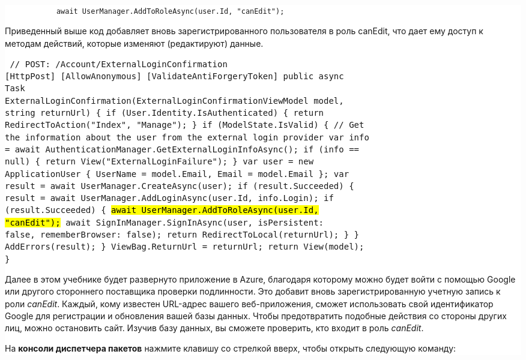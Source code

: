                 await UserManager.AddToRoleAsync(user.Id, "canEdit");

   Приведенный выше код добавляет вновь зарегистрированного пользователя в роль canEdit, что дает ему доступ к методам действий, которые изменяют (редактируют) данные.
	<pre>
	      // POST: /Account/ExternalLoginConfirmation
	      [HttpPost]
	      [AllowAnonymous]
	      [ValidateAntiForgeryToken]
	      public async Task<ActionResult> ExternalLoginConfirmation(ExternalLoginConfirmationViewModel model, string returnUrl)
	      {
	         if (User.Identity.IsAuthenticated)
	         {
	            return RedirectToAction("Index", "Manage");
	         }
	         if (ModelState.IsValid)
	         {
	            // Get the information about the user from the external login provider
	            var info = await AuthenticationManager.GetExternalLoginInfoAsync();
	            if (info == null)
	            {
	               return View("ExternalLoginFailure");
	            }
	            var user = new ApplicationUser { UserName = model.Email, Email = model.Email };
	            var result = await UserManager.CreateAsync(user);
	            if (result.Succeeded)
	            {
	               result = await UserManager.AddLoginAsync(user.Id, info.Login);
	               if (result.Succeeded)
	               {
	                  <mark>await UserManager.AddToRoleAsync(user.Id, "canEdit");</mark>
	                  await SignInManager.SignInAsync(user, isPersistent: false, rememberBrowser: false);
	                  return RedirectToLocal(returnUrl);
	               }
	            }
	            AddErrors(result);
	         }
	         ViewBag.ReturnUrl = returnUrl;
	         return View(model);
	      }
	</pre>

Далее в этом учебнике будет развернуто приложение в Azure, благодаря которому можно будет войти с помощью Google или другого стороннего поставщика проверки подлинности. Это добавит вновь зарегистрированную учетную запись к роли *canEdit*. Каждый, кому известен URL-адрес вашего веб-приложения, сможет использовать свой идентификатор Google для регистрации и обновления вашей базы данных. Чтобы предотвратить подобные действия со стороны других лиц, можно остановить сайт. Изучив базу данных, вы сможете проверить, кто входит в роль *canEdit*.

На **консоли диспетчера пакетов** нажмите клавишу со стрелкой вверх, чтобы открыть следующую команду:


[Add an OAuth Provider]: #addOauth
[Using the Membership API]: #mbrDB
[Create a Data Deployment Script]: #ppd
[Update the Membership Database]: #ppd2
[setupwindowsazureenv]: #bkmk_setupwindowsazure
[createapplication]: #bkmk_createmvc4app
[deployapp1]: #bkmk_deploytowindowsazure1
[deployapp11]: #bkmk_deploytowindowsazure11
[adddb]: #bkmk_addadatabase
[rx2]: ./media/web-sites-dotnet-deploy-aspnet-mvc-app-membership-oauth-sql-database/rx2.png
[rx5]: ./media/web-sites-dotnet-deploy-aspnet-mvc-app-membership-oauth-sql-database-vs2013/rx5.png
[rx6]: ./media/web-sites-dotnet-deploy-aspnet-mvc-app-membership-oauth-sql-database-vs2013/rx6.png
[rx7]: ./media/web-sites-dotnet-deploy-aspnet-mvc-app-membership-oauth-sql-database-vs2013/rx7.png
[rx8]: ./media/web-sites-dotnet-deploy-aspnet-mvc-app-membership-oauth-sql-database-vs2013/rx8.png
[rx9]: ./media/web-sites-dotnet-deploy-aspnet-mvc-app-membership-oauth-sql-database-vs2013/rx9.png
[rxb]: ./media/web-sites-dotnet-deploy-aspnet-mvc-app-membership-oauth-sql-database/rxb.png
[rxSSL]: ./media/web-sites-dotnet-deploy-aspnet-mvc-app-membership-oauth-sql-database/rxSSL.png
[rxNOT]: ./media/web-sites-dotnet-deploy-aspnet-mvc-app-membership-oauth-sql-database-vs2013/rxNOT.png
[rxNOT2]: ./media/web-sites-dotnet-deploy-aspnet-mvc-app-membership-oauth-sql-database-vs2013/rxNOT2.png
[rxNOT]: ./media/web-sites-dotnet-deploy-aspnet-mvc-app-membership-oauth-sql-database-vs2013/rxNOT.png
[rxNOT]: ./media/web-sites-dotnet-deploy-aspnet-mvc-app-membership-oauth-sql-database-vs2013/rxNOT.png
[rxNOT]: ./media/web-sites-dotnet-deploy-aspnet-mvc-app-membership-oauth-sql-database-vs2013/rxNOT.png
[rr1]: ./media/web-sites-dotnet-deploy-aspnet-mvc-app-membership-oauth-sql-database-vs2013/rr1.png
[rxPrevDB]: ./media/web-sites-dotnet-deploy-aspnet-mvc-app-membership-oauth-sql-database-vs2013/rxPrevDB.png
[rxWSnew]: ./media/web-sites-dotnet-deploy-aspnet-mvc-app-membership-oauth-sql-database-vs2013/rxWSnew2.png
[rxCreateWSwithDB]: ./media/web-sites-dotnet-deploy-aspnet-mvc-app-membership-oauth-sql-database-vs2013/rxCreateWSwithDB.png
[setup007]: ./media/web-sites-dotnet-deploy-aspnet-mvc-app-membership-oauth-sql-database-vs2013/dntutmobile-setup-azure-site-004.png
[newapp004]: ./media/web-sites-dotnet-deploy-aspnet-mvc-app-membership-oauth-sql-database/dntutmobile-createapp-004.png
[firsdeploy003]: ./media/web-sites-dotnet-deploy-aspnet-mvc-app-membership-oauth-sql-database/dntutmobile-deploy1-publish-001.png
[adddb002]: ./media/web-sites-dotnet-deploy-aspnet-mvc-app-membership-oauth-sql-database/dntutmobile-adddatabase-002.png
[addcode001]: ./media/web-sites-dotnet-deploy-aspnet-mvc-app-membership-oauth-sql-database/dntutmobile-controller-add-context-menu.png
[addcode008]: ./media/web-sites-dotnet-deploy-aspnet-mvc-app-membership-oauth-sql-database-vs2013/dntutmobile-migrations-package-manager-menu.png
[addcode009]: ./media/web-sites-dotnet-deploy-aspnet-mvc-app-membership-oauth-sql-database/dntutmobile-migrations-package-manager-console.png
[Important information about ASP.NET in Azure web apps]: #aspnetwindowsazureinfo
[Next steps]: #nextsteps
[ImportPublishSettings]: ./media/web-sites-dotnet-deploy-aspnet-mvc-app-membership-oauth-sql-database-vs2013/ImportPublishSettings.png